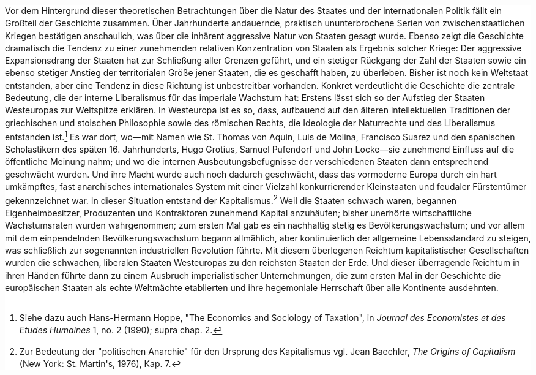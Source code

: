 Vor dem Hintergrund dieser theoretischen Betrachtungen über die Natur des Staates und der internationalen Politik fällt ein Großteil der Geschichte zusammen. Über Jahrhunderte andauernde, praktisch ununterbrochene Serien von zwischenstaatlichen Kriegen bestätigen anschaulich, was über die inhärent aggressive Natur von Staaten gesagt wurde. Ebenso zeigt die Geschichte dramatisch die Tendenz zu einer zunehmenden relativen Konzentration von Staaten als Ergebnis solcher Kriege: Der aggressive Expansionsdrang der Staaten hat zur Schließung aller Grenzen geführt, und ein stetiger Rückgang der Zahl der Staaten sowie ein ebenso stetiger Anstieg der territorialen Größe jener Staaten, die es geschafft haben, zu überleben. Bisher ist noch kein Weltstaat entstanden, aber eine Tendenz in diese Richtung ist unbestreitbar vorhanden. Konkret verdeutlicht die Geschichte die zentrale Bedeutung, die der interne Liberalismus für das imperiale Wachstum hat: Erstens lässt sich so der Aufstieg der Staaten Westeuropas zur Weltspitze erklären. In Westeuropa ist es so, dass, aufbauend auf den älteren intellektuellen Traditionen der griechischen und stoischen Philosophie sowie des römischen Rechts, die Ideologie der Naturrechte und des Liberalismus entstanden ist.[^23] Es war dort, wo—mit Namen wie St. Thomas von Aquin, Luis de Molina, Francisco Suarez und den spanischen Scholastikern des späten 16. Jahrhunderts, Hugo Grotius, Samuel Pufendorf und John Locke—sie zunehmend Einfluss auf die öffentliche Meinung nahm; und wo die internen Ausbeutungsbefugnisse der verschiedenen Staaten dann entsprechend geschwächt wurden. Und ihre Macht wurde auch noch dadurch geschwächt, dass das vormoderne Europa durch ein hart umkämpftes, fast anarchisches internationales System mit einer Vielzahl konkurrierender Kleinstaaten und feudaler Fürstentümer gekennzeichnet war. In dieser Situation entstand der Kapitalismus.[^24] Weil die Staaten schwach waren, begannen Eigenheimbesitzer, Produzenten und Kontraktoren zunehmend Kapital anzuhäufen; bisher unerhörte wirtschaftliche Wachstumsraten wurden wahrgenommen; zum ersten Mal gab es ein nachhaltig stetig es Bevölkerungswachstum; und vor allem mit dem einpendelnden Bevölkerungswachstum begann allmählich, aber kontinuierlich der allgemeine Lebensstandard zu steigen, was schließlich zur sogenannten industriellen Revolution führte. Mit diesem überlegenen Reichtum kapitalistischer Gesellschaften wurden die schwachen, liberalen Staaten Westeuropas zu den reichsten Staaten der Erde. Und dieser überragende Reichtum in ihren Händen führte dann zu einem Ausbruch imperialistischer Unternehmungen, die zum ersten Mal in der Geschichte die europäischen Staaten als echte Weltmächte etablierten und ihre hegemoniale Herrschaft über alle Kontinente ausdehnten.


[^20]: Zur intimen Beziehung zwischen Staat und Krieg vgl. die wichtige Studie von Ekkehart Krippendorff, *Staat und Krieg* (Frankfurt/M.: Suhrkamp, 1985); auch Charles Tilly, "War Making and State Making as Organized Crime", in Peter Evans, et al. eds., *Bringing the State Back In* (Cambridge: Cambridge University Press, 1985); Robert Higgs, *Crisis and Leviathan* (New York: Oxford University Press, 1987).
[^21]: Der Begriff "liberal" wird hier und im Folgenden in seinem traditionellen europäischen Sinn und nicht im heutigen US-Sinn als Synonym für "sozialistisch" oder "sozialdemokratisch" verwendet.
[^22]: Ein sehr charakteristisches Beispiel für diesen Zusammenhang zwischen einer Politik der internen Deregulierung und erhöhter externer Aggressivität liefert die Reagan-Administration.
[^23]: Siehe dazu auch Hans-Hermann Hoppe, "The Economics and Sociology of Taxation", in *Journal des Economistes et des Etudes Humaines* 1, no. 2 (1990); supra chap. 2.
[^24]: Zur Bedeutung der "politischen Anarchie" für den Ursprung des Kapitalismus vgl. Jean Baechler, *The Origins of Capitalism* (New York: St. Martin's, 1976), Kap. 7.
[^25]: Zum britischen Imperialismus, siehe Lance E. Davis und Robert A. Huttenback, *Mammon and the Pursuit of Empire: The Political Economy of British Imperialism 1860-1912* (Cambridge: Cambridge University Press, 1986).
[^26]: Siehe dazu und zum Folgenden E. Krippendorff, *Staat und Krieg*, S. 97–116.
[^27]: Siehe die Tabelle in Ekkehart Krippendorff, *Die amerikanische Strategie* (Frankfurt / M. Suhrkamp, 1970), S. 43ff.
[^28]: Zur US-Außenpolitik des 20. Jahrhunderts siehe Leonard P. Liggio, "Amerikanische Außenpolitik und nationale Sicherheitsverwaltung" in Radosh und Rothbard, *Eine neue Geschichte des Leviathan*; Rothbard, *Für eine neue Freiheit,* Kap. 14.
[^29]: Siehe hierzu Rothbard, *Mystery of Banking*, S. 230-47; über die Rolle der Morgans beim Drängen der Wilson-Regierung in den Krieg, insbesondere Charles Tansill, *Amerika geht in den Krieg* (Boston: Little, Brown, 1938), Kap. II–IV.